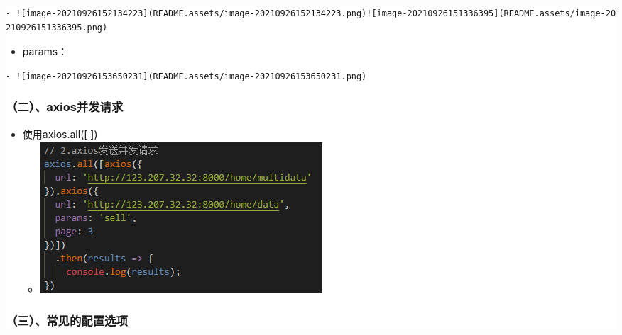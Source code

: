     - ![image-20210926152134223](README.assets/image-20210926152134223.png)![image-20210926151336395](README.assets/image-20210926151336395.png)
    
  -  params：
  
    - ![image-20210926153650231](README.assets/image-20210926153650231.png)

### （二）、axios并发请求

- 使用axios.all([ ])
  - ![image-20210926155443031](README.assets/image-20210926155443031.png)



### （三）、常见的配置选项
